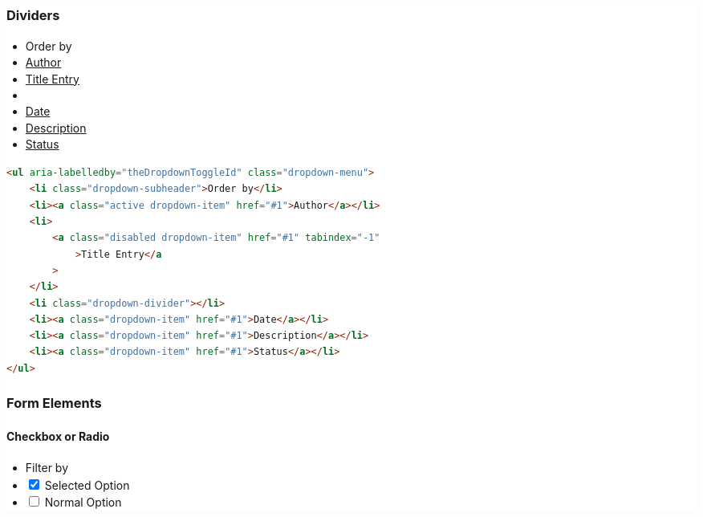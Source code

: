 ### Dividers

<div class="sheet-example">
    <div class="clay-site-dropdown-menu-container">
        <ul aria-labelledby="theDropdownToggleId" class="dropdown-menu">
            <li class="dropdown-subheader">Order by</li>
            <li><a class="active dropdown-item" href="#1">Author</a></li>
            <li><a class="disabled dropdown-item" href="#1" tabindex="-1">Title Entry</a></li>
            <li class="dropdown-divider"></li>
            <li><a class="dropdown-item" href="#1">Date</a></li>
            <li><a class="dropdown-item" href="#1">Description</a></li>
            <li><a class="dropdown-item" href="#1">Status</a></li>
        </ul>
    </div>
</div>

```html
<ul aria-labelledby="theDropdownToggleId" class="dropdown-menu">
	<li class="dropdown-subheader">Order by</li>
	<li><a class="active dropdown-item" href="#1">Author</a></li>
	<li>
		<a class="disabled dropdown-item" href="#1" tabindex="-1"
			>Title Entry</a
		>
	</li>
	<li class="dropdown-divider"></li>
	<li><a class="dropdown-item" href="#1">Date</a></li>
	<li><a class="dropdown-item" href="#1">Description</a></li>
	<li><a class="dropdown-item" href="#1">Status</a></li>
</ul>
```

### Form Elements

#### Checkbox or Radio

<div class="sheet-example">
    <div class="row">
        <div class="clay-site-dropdown-menu-container">
            <ul aria-labelledby="theDropdownToggleId" class="dropdown-menu">
                <li class="dropdown-subheader">Filter by</li>
                <li>
                    <div class="active dropdown-item">
                        <div class="custom-control custom-checkbox">
                            <label>
                                <input checked="" class="custom-control-input" type="checkbox">
                                <span class="custom-control-label">
                                    <span class="custom-control-label-text">Selected Option</span>
                                </span>
                            </label>
                        </div>
                    </div>
                </li>
                <li>
                    <div class="dropdown-item">
                        <div class="custom-control custom-checkbox">
                            <label>
                                <input class="custom-control-input" type="checkbox">
                                <span class="custom-control-label">
                                    <span class="custom-control-label-text">Normal Option</span>
                                </span>
                            </label>
                        </div>
                    </div>